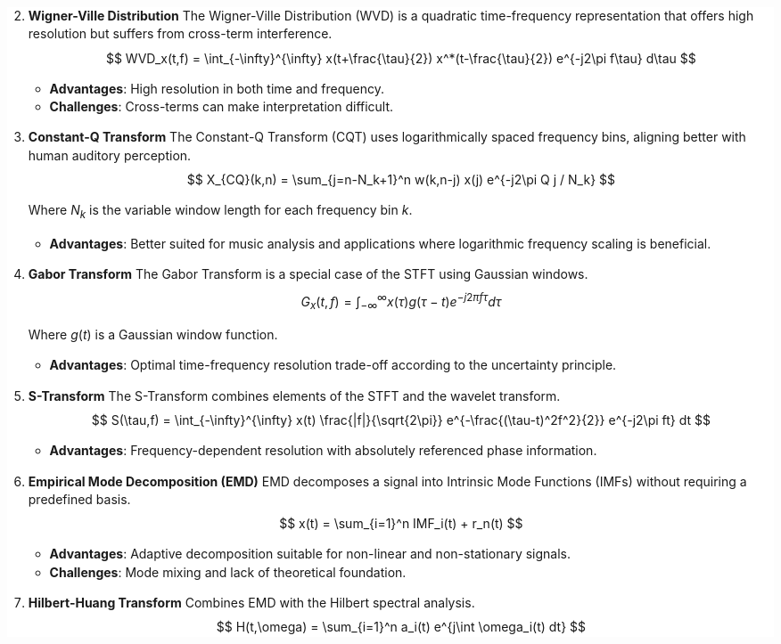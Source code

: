 2. **Wigner-Ville Distribution**
   The Wigner-Ville Distribution (WVD) is a quadratic time-frequency representation that offers high resolution but suffers from cross-term interference.
$$
WVD_x(t,f) = \int_{-\infty}^{\infty} x(t+\frac{\tau}{2}) x^*(t-\frac{\tau}{2}) e^{-j2\pi f\tau} d\tau
$$

   - **Advantages**: High resolution in both time and frequency.
   - **Challenges**: Cross-terms can make interpretation difficult.

3. **Constant-Q Transform**
   The Constant-Q Transform (CQT) uses logarithmically spaced frequency bins, aligning better with human auditory perception.
$$
X_{CQ}(k,n) = \sum_{j=n-N_k+1}^n w(k,n-j) x(j) e^{-j2\pi Q j / N_k}
$$

   Where $N_k$ is the variable window length for each frequency bin $k$.

   - **Advantages**: Better suited for music analysis and applications where logarithmic frequency scaling is beneficial.

4. **Gabor Transform**
   The Gabor Transform is a special case of the STFT using Gaussian windows.
$$
G_x(t,f) = \int_{-\infty}^{\infty} x(\tau) g(\tau-t) e^{-j2\pi f\tau} d\tau
$$

   Where $g(t)$ is a Gaussian window function.

   - **Advantages**: Optimal time-frequency resolution trade-off according to the uncertainty principle.

5. **S-Transform**
   The S-Transform combines elements of the STFT and the wavelet transform.
$$
S(\tau,f) = \int_{-\infty}^{\infty} x(t) \frac{|f|}{\sqrt{2\pi}} e^{-\frac{(\tau-t)^2f^2}{2}} e^{-j2\pi ft} dt
$$

   - **Advantages**: Frequency-dependent resolution with absolutely referenced phase information.

6. **Empirical Mode Decomposition (EMD)**
   EMD decomposes a signal into Intrinsic Mode Functions (IMFs) without requiring a predefined basis.
$$
x(t) = \sum_{i=1}^n IMF_i(t) + r_n(t)
$$

   - **Advantages**: Adaptive decomposition suitable for non-linear and non-stationary signals.
   - **Challenges**: Mode mixing and lack of theoretical foundation.

7. **Hilbert-Huang Transform**
   Combines EMD with the Hilbert spectral analysis.
$$
H(t,\omega) = \sum_{i=1}^n a_i(t) e^{j\int \omega_i(t) dt}
$$
